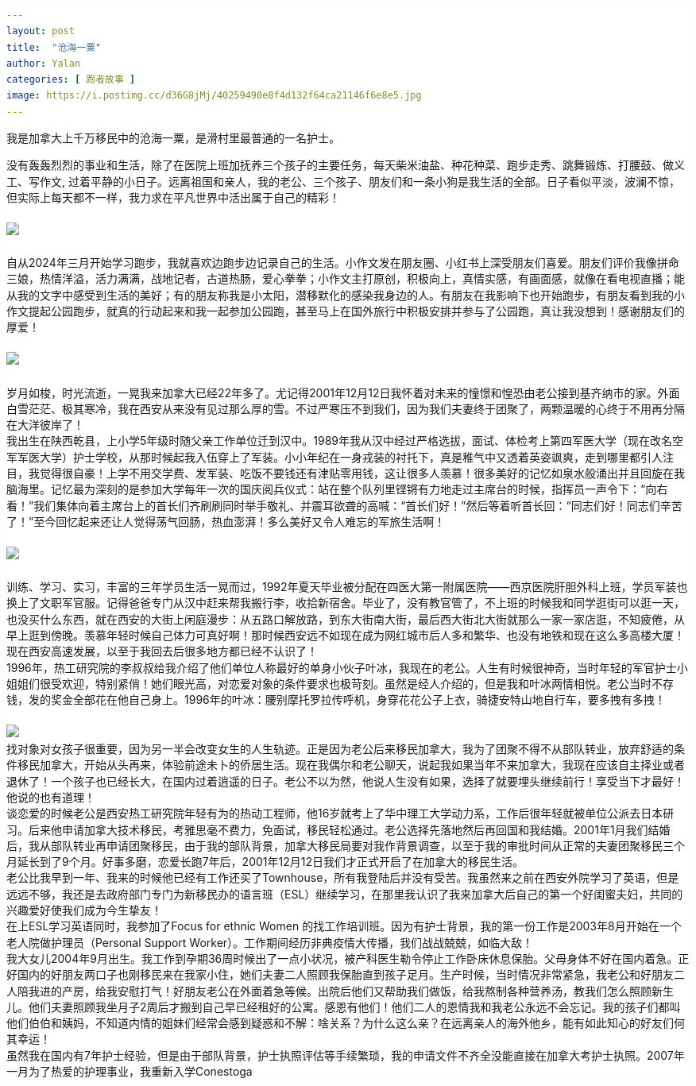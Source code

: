 ```yaml
---
layout: post
title:  "沧海一粟"
author: Yalan
categories: [ 跑者故事 ]
image: https://i.postimg.cc/d36G8jMj/40259490e8f4d132f64ca21146f6e8e5.jpg
---
```


我是加拿大上千万移民中的沧海一粟，是滑村里最普通的一名护士。


没有轰轰烈烈的事业和生活，除了在医院上班加抚养三个孩子的主要任务，每天柴米油盐、种花种菜、跑步走秀、跳舞锻炼、打腰鼓、做义工、写作文, 过着平静的小日子。远离祖国和亲人，我的老公、三个孩子、朋友们和一条小狗是我生活的全部。日子看似平淡，波澜不惊，但实际上每天都不一样，我力求在平凡世界中活出属于自己的精彩！
<br/><br/>
![](https://i.postimg.cc/R01h6Vxc/640.png)
<br/><br/>
自从2024年三月开始学习跑步，我就喜欢边跑步边记录自己的生活。小作文发在朋友圈、小红书上深受朋友们喜爱。朋友们评价我像拼命三娘，热情洋溢，活力满满，战地记者，古道热肠，爱心拳拳；小作文主打原创，积极向上，真情实感，有画面感，就像在看电视直播；能从我的文字中感受到生活的美好；有的朋友称我是小太阳，潜移默化的感染我身边的人。有朋友在我影响下也开始跑步，有朋友看到我的小作文提起公园跑步，就真的行动起来和我一起参加公园跑，甚至马上在国外旅行中积极安排并参与了公园跑，真让我没想到！感谢朋友们的厚爱！
<br/><br/>
![](https://i.postimg.cc/025Y9FmW/a32054ae9de5360b95859fe8f46a2397.png)
<br/><br/>
岁月如梭，时光流逝，一晃我来加拿大已经22年多了。尤记得2001年12月12日我怀着对未来的憧憬和惶恐由老公接到基齐纳市的家。外面白雪茫茫、极其寒冷，我在西安从来没有见过那么厚的雪。不过严寒压不到我们，因为我们夫妻终于团聚了，两颗温暖的心终于不用再分隔在大洋彼岸了！
<br/>
我出生在陕西乾县，上小学5年级时随父亲工作单位迁到汉中。1989年我从汉中经过严格选拔，面试、体检考上第四军医大学（现在改名空军军医大学）护士学校，从那时候起我入伍穿上了军装。小小年纪在一身戎装的衬托下，真是稚气中又透着英姿飒爽，走到哪里都引人注目，我觉得很自豪！上学不用交学费、发军装、吃饭不要钱还有津贴零用钱，这让很多人羡慕！很多美好的记忆如泉水般涌出并且回旋在我脑海里。记忆最为深刻的是参加大学每年一次的国庆阅兵仪式：站在整个队列里铿锵有力地走过主席台的时候，指挥员一声令下：“向右看！”我们集体向着主席台上的首长们齐刷刷同时举手敬礼、并震耳欲聋的高喊：“首长们好！”然后等着听首长回：“同志们好！同志们辛苦了！”至今回忆起来还让人觉得荡气回肠，热血澎湃！多么美好又令人难忘的军旅生活啊！
<br/><br/>
![](https://i.postimg.cc/pd5Qgj8P/43efc1005b73fc13172c3e712752ebed.png)
<br/><br/>
训练、学习、实习，丰富的三年学员生活一晃而过，1992年夏天毕业被分配在四医大第一附属医院——西京医院肝胆外科上班，学员军装也换上了文职军官服。记得爸爸专门从汉中赶来帮我搬行李，收拾新宿舍。毕业了，没有教官管了，不上班的时候我和同学逛街可以逛一天，也没买什么东西，就在西安的大街上闲庭漫步：从五路口解放路，到东大街南大街，最后西大街北大街就那么一家一家店逛，不知疲倦，从早上逛到傍晚。羡慕年轻时候自己体力可真好啊！那时候西安远不如现在成为网红城市后人多和繁华、也没有地铁和现在这么多高楼大厦！现在西安高速发展，以至于我回去后很多地方都已经不认识了！
<br/>
1996年，热工研究院的李叔叔给我介绍了他们单位人称最好的单身小伙子叶冰，我现在的老公。人生有时候很神奇，当时年轻的军官护士小姐姐们很受欢迎，特别紧俏！她们眼光高，对恋爱对象的条件要求也极苛刻。虽然是经人介绍的，但是我和叶冰两情相悦。老公当时不存钱，发的奖金全部花在他自己身上。1996年的叶冰：腰别摩托罗拉传呼机，身穿花花公子上衣，骑捷安特山地自行车，要多拽有多拽！
<br/><br/>
![](https://i.postimg.cc/wTWhM2Q6/bd81a54a9803f34615f51cb27201fa6b.png)
<br/>
找对象对女孩子很重要，因为另一半会改变女生的人生轨迹。正是因为老公后来移民加拿大，我为了团聚不得不从部队转业，放弃舒适的条件移民加拿大，开始从头再来，体验前途未卜的侨居生活。现在我偶尔和老公聊天，说起我如果当年不来加拿大，我现在应该自主择业或者退休了！一个孩子也已经长大，在国内过着逍遥的日子。老公不以为然，他说人生没有如果，选择了就要埋头继续前行！享受当下才最好！他说的也有道理！
<br/>
谈恋爱的时候老公是西安热工研究院年轻有为的热动工程师，他16岁就考上了华中理工大学动力系，工作后很年轻就被单位公派去日本研习。后来他申请加拿大技术移民，考雅思毫不费力，免面试，移民轻松通过。老公选择先落地然后再回国和我结婚。2001年1月我们结婚后，我从部队转业再申请团聚移民，由于我的部队背景，加拿大移民局要对我作背景调查，以至于我的审批时间从正常的夫妻团聚移民三个月延长到了9个月。好事多磨，恋爱长跑7年后，2001年12月12日我们才正式开启了在加拿大的移民生活。
<br/>
老公比我早到一年、我来的时候他已经有工作还买了Townhouse，所有我登陆后并没有受苦。我虽然来之前在西安外院学习了英语，但是远远不够，我还是去政府部门专门为新移民办的语言班（ESL）继续学习，在那里我认识了我来加拿大后自己的第一个好闺蜜夫妇，共同的兴趣爱好使我们成为今生挚友！
<br/>
在上ESL学习英语同时，我参加了Focus for ethnic Women 的找工作培训班。因为有护士背景，我的第一份工作是2003年8月开始在一个老人院做护理员（Personal Support
Worker）。工作期间经历非典疫情大传播，我们战战兢兢，如临大敌！
<br/>
我大女儿2004年9月出生。我工作到孕期36周时候出了一点小状况，被产科医生勒令停止工作卧床休息保胎。父母身体不好在国内着急。正好国内的好朋友两口子也刚移民来在我家小住，她们夫妻二人照顾我保胎直到孩子足月。生产时候，当时情况非常紧急，我老公和好朋友二人陪我进的产房，给我安慰打气！好朋友老公在外面着急等候。出院后他们又帮助我们做饭，给我熬制各种营养汤，教我们怎么照顾新生儿。他们夫妻照顾我坐月子2周后才搬到自己早已经租好的公寓。感恩有他们！他们二人的恩情我和我老公永远不会忘记。我的孩子们都叫他们伯伯和姨妈，不知道内情的姐妹们经常会感到疑惑和不解：啥关系？为什么这么亲？在远离亲人的海外他乡，能有如此知心的好友们何其幸运！
<br/>
虽然我在国内有7年护士经验，但是由于部队背景，护士执照评估等手续繁琐，我的申请文件不齐全没能直接在加拿大考护士执照。2007年一月为了热爱的护理事业，我重新入学Conestoga
